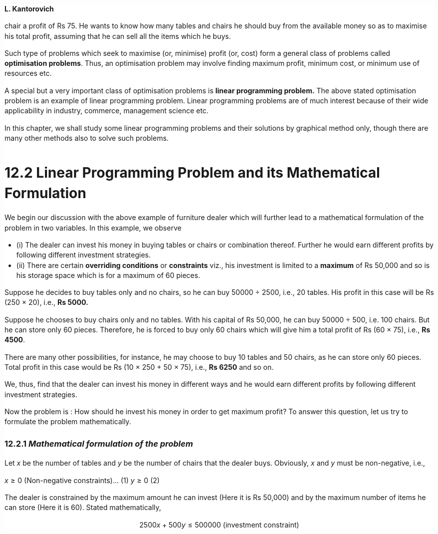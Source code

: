 **L. Kantorovich**

chair a profit of Rs 75. He wants to know how many tables and chairs he should buy from the available money so as to maximise his total profit, assuming that he can sell all the items which he buys.

Such type of problems which seek to maximise (or, minimise) profit (or, cost) form a general class of problems called **optimisation problems**. Thus, an optimisation problem may involve finding maximum profit, minimum cost, or minimum use of resources etc.

A special but a very important class of optimisation problems is **linear programming problem.** The above stated optimisation problem is an example of linear programming problem. Linear programming problems are of much interest because of their wide applicability in industry, commerce, management science etc.

In this chapter, we shall study some linear programming problems and their solutions by graphical method only, though there are many other methods also to solve such problems.

# **12.2 Linear Programming Problem and its Mathematical Formulation**

We begin our discussion with the above example of furniture dealer which will further lead to a mathematical formulation of the problem in two variables. In this example, we observe

- (i) The dealer can invest his money in buying tables or chairs or combination thereof. Further he would earn different profits by following different investment strategies.
- (ii) There are certain **overriding conditions** or **constraints** viz., his investment is limited to a **maximum** of Rs 50,000 and so is his storage space which is for a maximum of 60 pieces.

Suppose he decides to buy tables only and no chairs, so he can buy 50000 ÷ 2500, i.e., 20 tables. His profit in this case will be Rs (250 × 20), i.e., **Rs 5000.**

Suppose he chooses to buy chairs only and no tables. With his capital of Rs 50,000, he can buy 50000 ÷ 500, i.e. 100 chairs. But he can store only 60 pieces. Therefore, he is forced to buy only 60 chairs which will give him a total profit of Rs (60 × 75), i.e., **Rs 4500**.

There are many other possibilities, for instance, he may choose to buy 10 tables and 50 chairs, as he can store only 60 pieces. Total profit in this case would be Rs (10 × 250 + 50 × 75), i.e., **Rs 6250** and so on.

We, thus, find that the dealer can invest his money in different ways and he would earn different profits by following different investment strategies.

Now the problem is : How should he invest his money in order to get maximum profit? To answer this question, let us try to formulate the problem mathematically.

### **12.2.1** *Mathematical formulation of the problem*

Let *x* be the number of tables and *y* be the number of chairs that the dealer buys. Obviously, *x* and *y* must be non-negative, i.e.,

$x\geq0$ (Non-negative constraints)... (1) $y\geq0$ (2)

The dealer is constrained by the maximum amount he can invest (Here it is Rs 50,000) and by the maximum number of items he can store (Here it is 60). Stated mathematically,

$$2500x+500y\leq500000\ (\mbox{investment constraint})$$
  